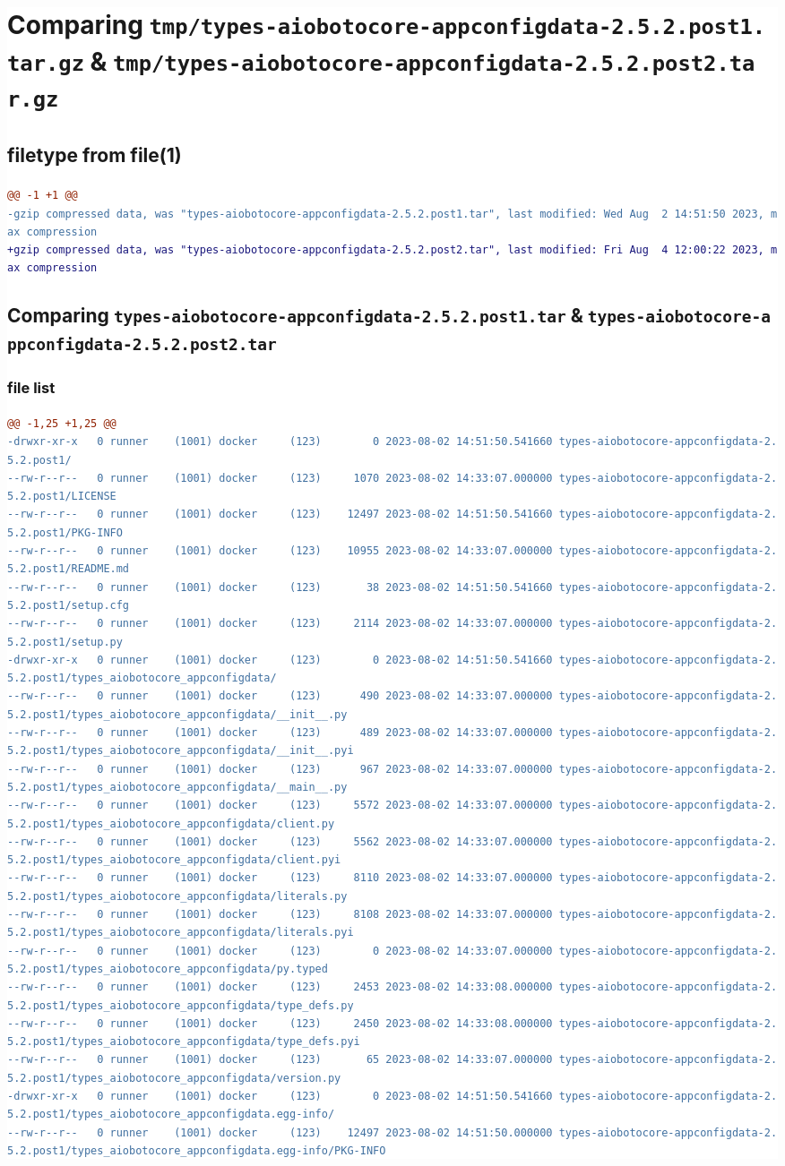 # Comparing `tmp/types-aiobotocore-appconfigdata-2.5.2.post1.tar.gz` & `tmp/types-aiobotocore-appconfigdata-2.5.2.post2.tar.gz`

## filetype from file(1)

```diff
@@ -1 +1 @@
-gzip compressed data, was "types-aiobotocore-appconfigdata-2.5.2.post1.tar", last modified: Wed Aug  2 14:51:50 2023, max compression
+gzip compressed data, was "types-aiobotocore-appconfigdata-2.5.2.post2.tar", last modified: Fri Aug  4 12:00:22 2023, max compression
```

## Comparing `types-aiobotocore-appconfigdata-2.5.2.post1.tar` & `types-aiobotocore-appconfigdata-2.5.2.post2.tar`

### file list

```diff
@@ -1,25 +1,25 @@
-drwxr-xr-x   0 runner    (1001) docker     (123)        0 2023-08-02 14:51:50.541660 types-aiobotocore-appconfigdata-2.5.2.post1/
--rw-r--r--   0 runner    (1001) docker     (123)     1070 2023-08-02 14:33:07.000000 types-aiobotocore-appconfigdata-2.5.2.post1/LICENSE
--rw-r--r--   0 runner    (1001) docker     (123)    12497 2023-08-02 14:51:50.541660 types-aiobotocore-appconfigdata-2.5.2.post1/PKG-INFO
--rw-r--r--   0 runner    (1001) docker     (123)    10955 2023-08-02 14:33:07.000000 types-aiobotocore-appconfigdata-2.5.2.post1/README.md
--rw-r--r--   0 runner    (1001) docker     (123)       38 2023-08-02 14:51:50.541660 types-aiobotocore-appconfigdata-2.5.2.post1/setup.cfg
--rw-r--r--   0 runner    (1001) docker     (123)     2114 2023-08-02 14:33:07.000000 types-aiobotocore-appconfigdata-2.5.2.post1/setup.py
-drwxr-xr-x   0 runner    (1001) docker     (123)        0 2023-08-02 14:51:50.541660 types-aiobotocore-appconfigdata-2.5.2.post1/types_aiobotocore_appconfigdata/
--rw-r--r--   0 runner    (1001) docker     (123)      490 2023-08-02 14:33:07.000000 types-aiobotocore-appconfigdata-2.5.2.post1/types_aiobotocore_appconfigdata/__init__.py
--rw-r--r--   0 runner    (1001) docker     (123)      489 2023-08-02 14:33:07.000000 types-aiobotocore-appconfigdata-2.5.2.post1/types_aiobotocore_appconfigdata/__init__.pyi
--rw-r--r--   0 runner    (1001) docker     (123)      967 2023-08-02 14:33:07.000000 types-aiobotocore-appconfigdata-2.5.2.post1/types_aiobotocore_appconfigdata/__main__.py
--rw-r--r--   0 runner    (1001) docker     (123)     5572 2023-08-02 14:33:07.000000 types-aiobotocore-appconfigdata-2.5.2.post1/types_aiobotocore_appconfigdata/client.py
--rw-r--r--   0 runner    (1001) docker     (123)     5562 2023-08-02 14:33:07.000000 types-aiobotocore-appconfigdata-2.5.2.post1/types_aiobotocore_appconfigdata/client.pyi
--rw-r--r--   0 runner    (1001) docker     (123)     8110 2023-08-02 14:33:07.000000 types-aiobotocore-appconfigdata-2.5.2.post1/types_aiobotocore_appconfigdata/literals.py
--rw-r--r--   0 runner    (1001) docker     (123)     8108 2023-08-02 14:33:07.000000 types-aiobotocore-appconfigdata-2.5.2.post1/types_aiobotocore_appconfigdata/literals.pyi
--rw-r--r--   0 runner    (1001) docker     (123)        0 2023-08-02 14:33:07.000000 types-aiobotocore-appconfigdata-2.5.2.post1/types_aiobotocore_appconfigdata/py.typed
--rw-r--r--   0 runner    (1001) docker     (123)     2453 2023-08-02 14:33:08.000000 types-aiobotocore-appconfigdata-2.5.2.post1/types_aiobotocore_appconfigdata/type_defs.py
--rw-r--r--   0 runner    (1001) docker     (123)     2450 2023-08-02 14:33:08.000000 types-aiobotocore-appconfigdata-2.5.2.post1/types_aiobotocore_appconfigdata/type_defs.pyi
--rw-r--r--   0 runner    (1001) docker     (123)       65 2023-08-02 14:33:07.000000 types-aiobotocore-appconfigdata-2.5.2.post1/types_aiobotocore_appconfigdata/version.py
-drwxr-xr-x   0 runner    (1001) docker     (123)        0 2023-08-02 14:51:50.541660 types-aiobotocore-appconfigdata-2.5.2.post1/types_aiobotocore_appconfigdata.egg-info/
--rw-r--r--   0 runner    (1001) docker     (123)    12497 2023-08-02 14:51:50.000000 types-aiobotocore-appconfigdata-2.5.2.post1/types_aiobotocore_appconfigdata.egg-info/PKG-INFO
```
